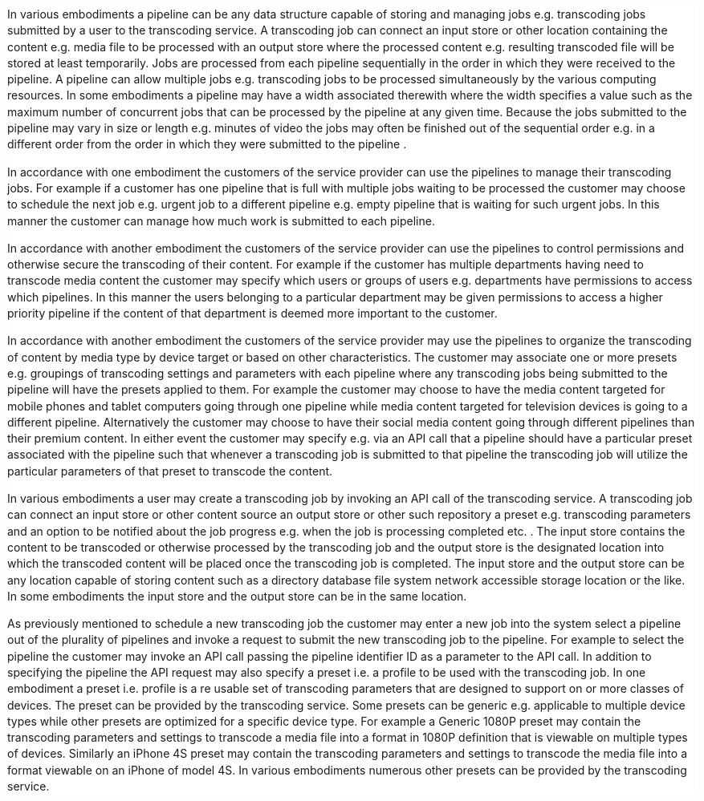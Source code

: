 In various embodiments a pipeline can be any data structure capable of storing and managing jobs e.g. transcoding jobs submitted by a user to the transcoding service. A transcoding job can connect an input store or other location containing the content e.g. media file to be processed with an output store where the processed content e.g. resulting transcoded file will be stored at least temporarily. Jobs are processed from each pipeline sequentially in the order in which they were received to the pipeline. A pipeline can allow multiple jobs e.g. transcoding jobs to be processed simultaneously by the various computing resources. In some embodiments a pipeline may have a width associated therewith where the width specifies a value such as the maximum number of concurrent jobs that can be processed by the pipeline at any given time. Because the jobs submitted to the pipeline may vary in size or length e.g. minutes of video the jobs may often be finished out of the sequential order e.g. in a different order from the order in which they were submitted to the pipeline .

In accordance with one embodiment the customers of the service provider can use the pipelines to manage their transcoding jobs. For example if a customer has one pipeline that is full with multiple jobs waiting to be processed the customer may choose to schedule the next job e.g. urgent job to a different pipeline e.g. empty pipeline that is waiting for such urgent jobs. In this manner the customer can manage how much work is submitted to each pipeline.

In accordance with another embodiment the customers of the service provider can use the pipelines to control permissions and otherwise secure the transcoding of their content. For example if the customer has multiple departments having need to transcode media content the customer may specify which users or groups of users e.g. departments have permissions to access which pipelines. In this manner the users belonging to a particular department may be given permissions to access a higher priority pipeline if the content of that department is deemed more important to the customer.

In accordance with another embodiment the customers of the service provider may use the pipelines to organize the transcoding of content by media type by device target or based on other characteristics. The customer may associate one or more presets e.g. groupings of transcoding settings and parameters with each pipeline where any transcoding jobs being submitted to the pipeline will have the presets applied to them. For example the customer may choose to have the media content targeted for mobile phones and tablet computers going through one pipeline while media content targeted for television devices is going to a different pipeline. Alternatively the customer may choose to have their social media content going through different pipelines than their premium content. In either event the customer may specify e.g. via an API call that a pipeline should have a particular preset associated with the pipeline such that whenever a transcoding job is submitted to that pipeline the transcoding job will utilize the particular parameters of that preset to transcode the content.

In various embodiments a user may create a transcoding job by invoking an API call of the transcoding service. A transcoding job can connect an input store or other content source an output store or other such repository a preset e.g. transcoding parameters and an option to be notified about the job progress e.g. when the job is processing completed etc. . The input store contains the content to be transcoded or otherwise processed by the transcoding job and the output store is the designated location into which the transcoded content will be placed once the transcoding job is completed. The input store and the output store can be any location capable of storing content such as a directory database file system network accessible storage location or the like. In some embodiments the input store and the output store can be in the same location.

As previously mentioned to schedule a new transcoding job the customer may enter a new job into the system select a pipeline out of the plurality of pipelines and invoke a request to submit the new transcoding job to the pipeline. For example to select the pipeline the customer may invoke an API call passing the pipeline identifier ID as a parameter to the API call. In addition to specifying the pipeline the API request may also specify a preset i.e. a profile to be used with the transcoding job. In one embodiment a preset i.e. profile is a re usable set of transcoding parameters that are designed to support on or more classes of devices. The preset can be provided by the transcoding service. Some presets can be generic e.g. applicable to multiple device types while other presets are optimized for a specific device type. For example a Generic 1080P preset may contain the transcoding parameters and settings to transcode a media file into a format in 1080P definition that is viewable on multiple types of devices. Similarly an iPhone 4S preset may contain the transcoding parameters and settings to transcode the media file into a format viewable on an iPhone of model 4S. In various embodiments numerous other presets can be provided by the transcoding service.

